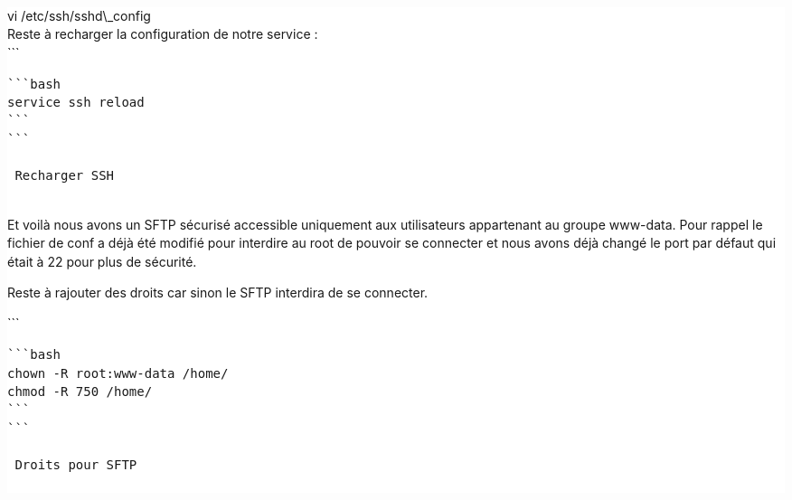 <div class="code-embed-infos"> <span class="code-embed-name">vi /etc/ssh/sshd\_config </span> </div> </div>Reste à recharger la configuration de notre service :

<div class="code-embed-wrapper"> ```
<pre class="language-bash code-embed-pre" data-line-offset="0" data-start="1">```bash
service ssh reload
```
```

<div class="code-embed-infos"> <span class="code-embed-name">Recharger SSH</span> </div> </div>Et voilà nous avons un SFTP sécurisé accessible uniquement aux utilisateurs appartenant au groupe www-data. Pour rappel le fichier de conf a déjà été modifié pour interdire au root de pouvoir se connecter et nous avons déjà changé le port par défaut qui était à 22 pour plus de sécurité.

Reste à rajouter des droits car sinon le SFTP interdira de se connecter.

<div class="code-embed-wrapper"> ```
<pre class="language-bash code-embed-pre" data-line-offset="0" data-start="1">```bash
chown -R root:www-data /home/
chmod -R 750 /home/
```
```

<div class="code-embed-infos"> <span class="code-embed-name">Droits pour SFTP</span> </div> </div>